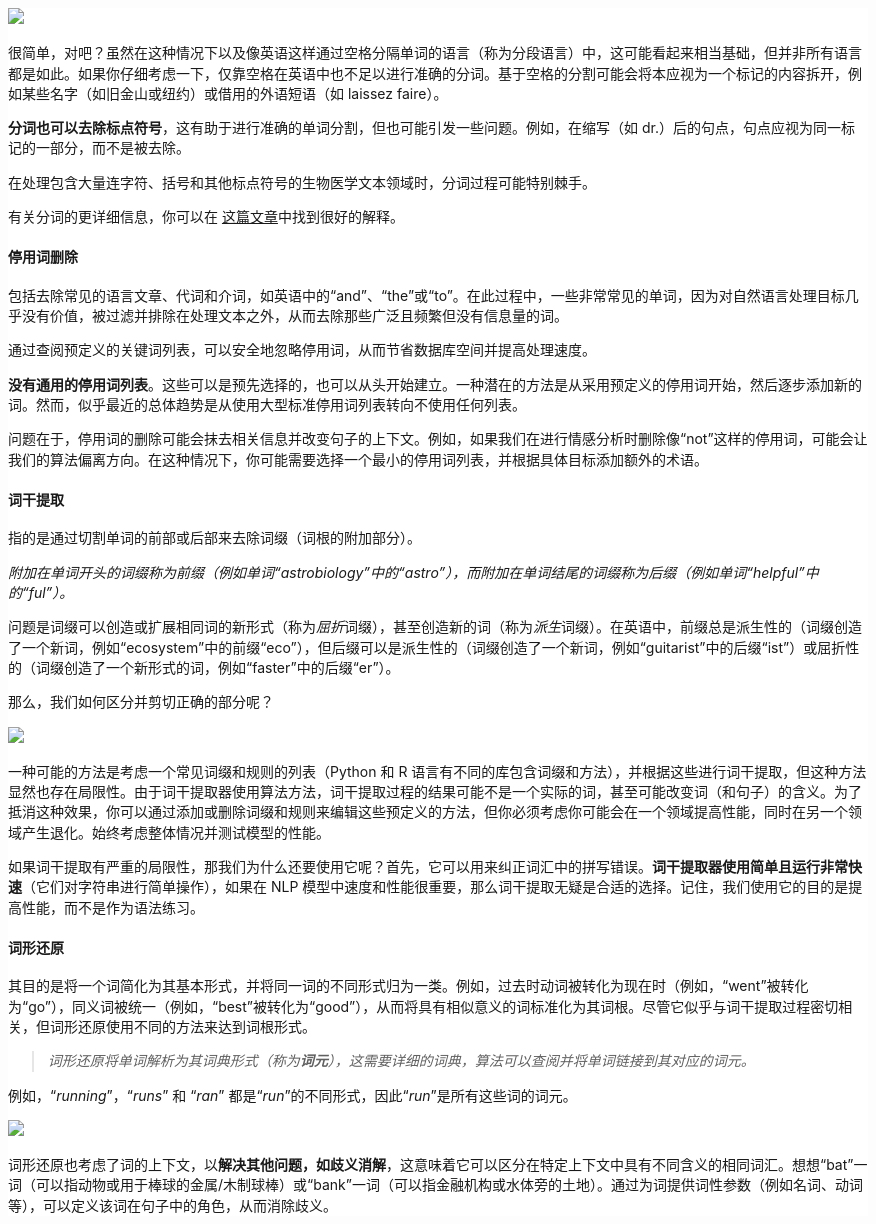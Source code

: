 ![](../Images/c229250b850f1aecf4712dcebddb9435.png)

很简单，对吧？虽然在这种情况下以及像英语这样通过空格分隔单词的语言（称为分段语言）中，这可能看起来相当基础，但并非所有语言都是如此。如果你仔细考虑一下，仅靠空格在英语中也不足以进行准确的分词。基于空格的分割可能会将本应视为一个标记的内容拆开，例如某些名字（如旧金山或纽约）或借用的外语短语（如 laissez faire）。

**分词也可以去除标点符号**，这有助于进行准确的单词分割，但也可能引发一些问题。例如，在缩写（如 dr.）后的句点，句点应视为同一标记的一部分，而不是被去除。

在处理包含大量连字符、括号和其他标点符号的生物医学文本领域时，分词过程可能特别棘手。

有关分词的更详细信息，你可以在 [这篇文章](https://www.ibm.com/developerworks/community/blogs/nlp/entry/tokenization?lang=en)中找到很好的解释。

#### **停用词删除**

包括去除常见的语言文章、代词和介词，如英语中的“and”、“the”或“to”。在此过程中，一些非常常见的单词，因为对自然语言处理目标几乎没有价值，被过滤并排除在处理文本之外，从而去除那些广泛且频繁但没有信息量的词。

通过查阅预定义的关键词列表，可以安全地忽略停用词，从而节省数据库空间并提高处理速度。

**没有通用的停用词列表**。这些可以是预先选择的，也可以从头开始建立。一种潜在的方法是从采用预定义的停用词开始，然后逐步添加新的词。然而，似乎最近的总体趋势是从使用大型标准停用词列表转向不使用任何列表。

问题在于，停用词的删除可能会抹去相关信息并改变句子的上下文。例如，如果我们在进行情感分析时删除像“not”这样的停用词，可能会让我们的算法偏离方向。在这种情况下，你可能需要选择一个最小的停用词列表，并根据具体目标添加额外的术语。

#### **词干提取**

指的是通过切割单词的前部或后部来去除词缀（词根的附加部分）。

*附加在单词开头的词缀称为前缀（例如单词“astrobiology”中的“astro”），而附加在单词结尾的词缀称为后缀（例如单词“helpful”中的“ful”）。*

问题是词缀可以创造或扩展相同词的新形式（称为*屈折*词缀），甚至创造新的词（称为*派生*词缀）。在英语中，前缀总是派生性的（词缀创造了一个新词，例如“ecosystem”中的前缀“eco”），但后缀可以是派生性的（词缀创造了一个新词，例如“guitarist”中的后缀“ist”）或屈折性的（词缀创造了一个新形式的词，例如“faster”中的后缀“er”）。

那么，我们如何区分并剪切正确的部分呢？

![](../Images/1608f7938632b5f6fc5c9937e9d17b4e.png)

一种可能的方法是考虑一个常见词缀和规则的列表（Python 和 R 语言有不同的库包含词缀和方法），并根据这些进行词干提取，但这种方法显然也存在局限性。由于词干提取器使用算法方法，词干提取过程的结果可能不是一个实际的词，甚至可能改变词（和句子）的含义。为了抵消这种效果，你可以通过添加或删除词缀和规则来编辑这些预定义的方法，但你必须考虑你可能会在一个领域提高性能，同时在另一个领域产生退化。始终考虑整体情况并测试模型的性能。

如果词干提取有严重的局限性，那我们为什么还要使用它呢？首先，它可以用来纠正词汇中的拼写错误。**词干提取器使用简单且运行非常快速**（它们对字符串进行简单操作），如果在 NLP 模型中速度和性能很重要，那么词干提取无疑是合适的选择。记住，我们使用它的目的是提高性能，而不是作为语法练习。

#### **词形还原**

其目的是将一个词简化为其基本形式，并将同一词的不同形式归为一类。例如，过去时动词被转化为现在时（例如，“went”被转化为“go”），同义词被统一（例如，“best”被转化为“good”），从而将具有相似意义的词标准化为其词根。尽管它似乎与词干提取过程密切相关，但词形还原使用不同的方法来达到词根形式。

> *词形还原将单词解析为其词典形式（称为**词元**），这需要详细的词典，算法可以查阅并将单词链接到其对应的词元。*

例如，“*running*”，“*runs*” 和 “*ran*” 都是“*run*”的不同形式，因此“*run*”是所有这些词的词元。

![](../Images/db52d4f3acf412f2fc2968068d3a82b8.png)

词形还原也考虑了词的上下文，以**解决其他问题，如歧义消解**，这意味着它可以区分在特定上下文中具有不同含义的相同词汇。想想“bat”一词（可以指动物或用于棒球的金属/木制球棒）或“bank”一词（可以指金融机构或水体旁的土地）。通过为词提供词性参数（例如名词、动词等），可以定义该词在句子中的角色，从而消除歧义。
